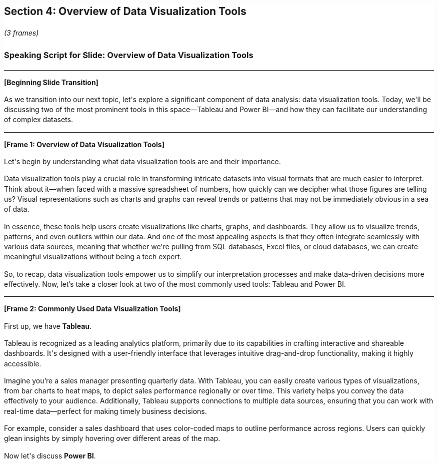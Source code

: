 
## Section 4: Overview of Data Visualization Tools
*(3 frames)*

### Speaking Script for Slide: Overview of Data Visualization Tools

---

**[Beginning Slide Transition]**

As we transition into our next topic, let's explore a significant component of data analysis: data visualization tools. Today, we'll be discussing two of the most prominent tools in this space—Tableau and Power BI—and how they can facilitate our understanding of complex datasets.

---

**[Frame 1: Overview of Data Visualization Tools]**

Let's begin by understanding what data visualization tools are and their importance. 

Data visualization tools play a crucial role in transforming intricate datasets into visual formats that are much easier to interpret. Think about it—when faced with a massive spreadsheet of numbers, how quickly can we decipher what those figures are telling us? Visual representations such as charts and graphs can reveal trends or patterns that may not be immediately obvious in a sea of data.

In essence, these tools help users create visualizations like charts, graphs, and dashboards. They allow us to visualize trends, patterns, and even outliers within our data. And one of the most appealing aspects is that they often integrate seamlessly with various data sources, meaning that whether we're pulling from SQL databases, Excel files, or cloud databases, we can create meaningful visualizations without being a tech expert.

So, to recap, data visualization tools empower us to simplify our interpretation processes and make data-driven decisions more effectively. Now, let’s take a closer look at two of the most commonly used tools: Tableau and Power BI.

---

**[Frame 2: Commonly Used Data Visualization Tools]**

First up, we have **Tableau**. 

Tableau is recognized as a leading analytics platform, primarily due to its capabilities in crafting interactive and shareable dashboards. It's designed with a user-friendly interface that leverages intuitive drag-and-drop functionality, making it highly accessible. 

Imagine you’re a sales manager presenting quarterly data. With Tableau, you can easily create various types of visualizations, from bar charts to heat maps, to depict sales performance regionally or over time. This variety helps you convey the data effectively to your audience. Additionally, Tableau supports connections to multiple data sources, ensuring that you can work with real-time data—perfect for making timely business decisions.

For example, consider a sales dashboard that uses color-coded maps to outline performance across regions. Users can quickly glean insights by simply hovering over different areas of the map. 

Now let's discuss **Power BI**. 
